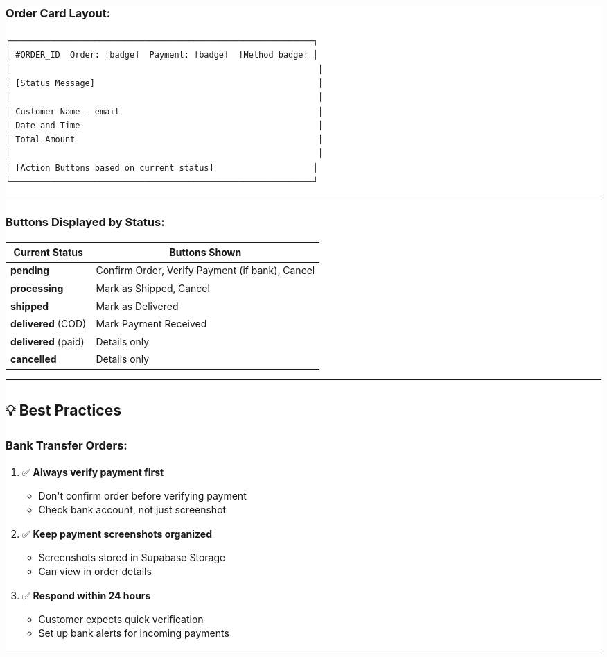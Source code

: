 ### **Order Card Layout:**

```
┌─────────────────────────────────────────────────────────────┐
│ #ORDER_ID  Order: [badge]  Payment: [badge]  [Method badge] │
│                                                              │
│ [Status Message]                                             │
│                                                              │
│ Customer Name - email                                        │
│ Date and Time                                                │
│ Total Amount                                                 │
│                                                              │
│ [Action Buttons based on current status]                    │
└─────────────────────────────────────────────────────────────┘
```

---

### **Buttons Displayed by Status:**

| Current Status | Buttons Shown |
|----------------|---------------|
| **pending** | Confirm Order, Verify Payment (if bank), Cancel |
| **processing** | Mark as Shipped, Cancel |
| **shipped** | Mark as Delivered |
| **delivered** (COD) | Mark Payment Received |
| **delivered** (paid) | Details only |
| **cancelled** | Details only |

---

## 💡 Best Practices

### **Bank Transfer Orders:**

1. ✅ **Always verify payment first**
   - Don't confirm order before verifying payment
   - Check bank account, not just screenshot

2. ✅ **Keep payment screenshots organized**
   - Screenshots stored in Supabase Storage
   - Can view in order details

3. ✅ **Respond within 24 hours**
   - Customer expects quick verification
   - Set up bank alerts for incoming payments

---
